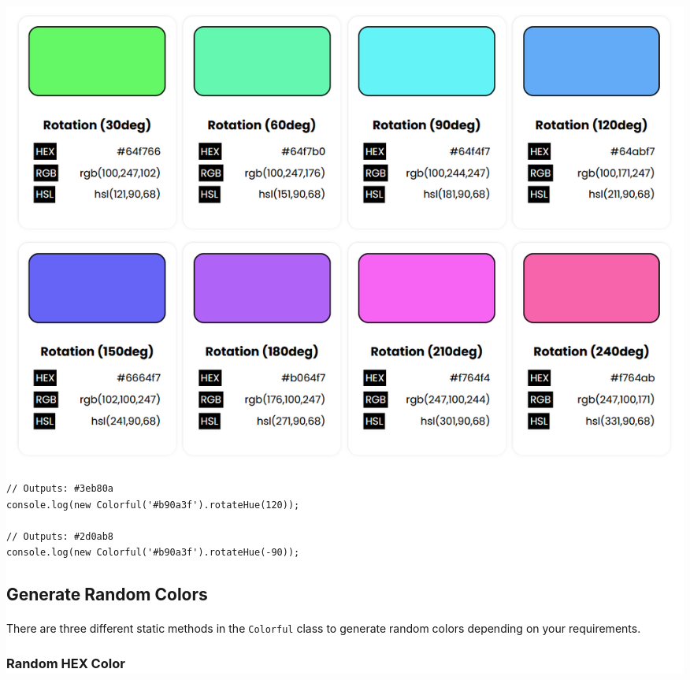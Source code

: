 ![Colorful Rotate Hue](images/colorful-hue-rotation.png)

```
// Outputs: #3eb80a
console.log(new Colorful('#b90a3f').rotateHue(120));

// Outputs: #2d0ab8
console.log(new Colorful('#b90a3f').rotateHue(-90));
```

## Generate Random Colors

There are three different static methods in the `Colorful` class to generate random colors depending on your requirements.

### Random HEX Color
